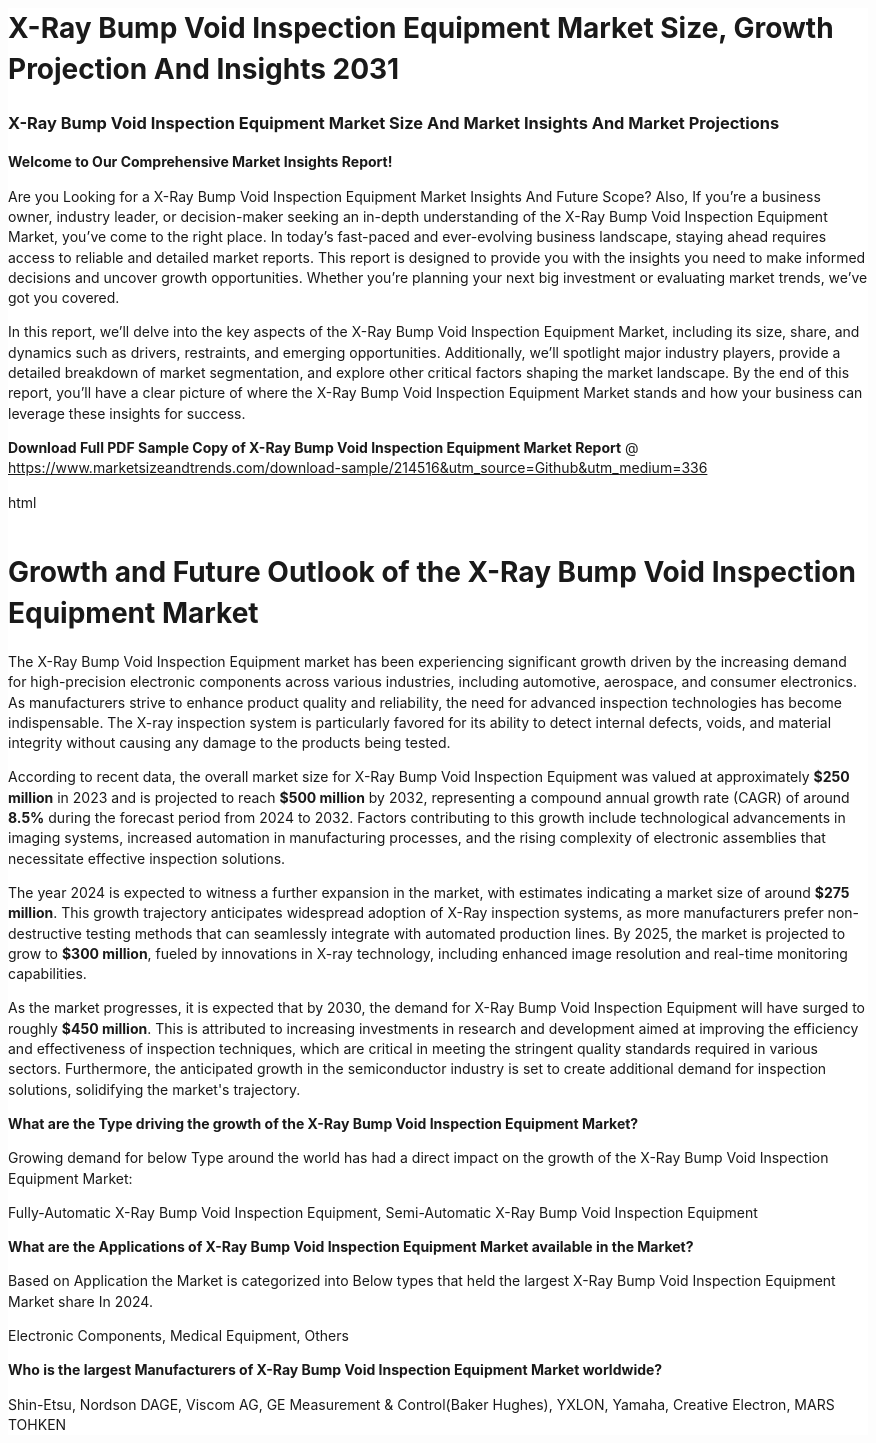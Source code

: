 <h1> X-Ray Bump Void Inspection Equipment Market Size, Growth Projection And Insights 2031</h1><div class="" data-test-id=""><h3><span class="">X-Ray Bump Void Inspection Equipment Market Size And Market Insights And Market Projections</span></h3></div><div class="" data-test-id=""><p><strong>Welcome to Our Comprehensive Market Insights Report!</strong></p><p>Are you Looking for a X-Ray Bump Void Inspection Equipment Market Insights And Future Scope? Also, If you&rsquo;re a business owner, industry leader, or decision-maker seeking an in-depth understanding of the X-Ray Bump Void Inspection Equipment Market, you&rsquo;ve come to the right place. In today&rsquo;s fast-paced and ever-evolving business landscape, staying ahead requires access to reliable and detailed market reports. This report is designed to provide you with the insights you need to make informed decisions and uncover growth opportunities. Whether you&rsquo;re planning your next big investment or evaluating market trends, we&rsquo;ve got you covered.</p><p>In this report, we&rsquo;ll delve into the key aspects of the X-Ray Bump Void Inspection Equipment Market, including its size, share, and dynamics such as drivers, restraints, and emerging opportunities. Additionally, we&rsquo;ll spotlight major industry players, provide a detailed breakdown of market segmentation, and explore other critical factors shaping the market landscape. By the end of this report, you&rsquo;ll have a clear picture of where the X-Ray Bump Void Inspection Equipment Market stands and how your business can leverage these insights for success.</p><p><strong>Download Full PDF Sample Copy of X-Ray Bump Void Inspection Equipment Market Report</strong> @ <a href="https://www.marketsizeandtrends.com/download-sample/214516&utm_source=Github&utm_medium=336" target="_blank">https://www.marketsizeandtrends.com/download-sample/214516&utm_source=Github&utm_medium=336</a></p></div><div class="" data-test-id=""><p><span class="">html<!DOCTYPE html><html lang="en"><head>    <meta charset="UTF-8">    <meta name="viewport" content="width=device-width, initial-scale=1.0">    <title>X-Ray Bump Void Inspection Equipment Market Growth</title></head><body><h1>Growth and Future Outlook of the X-Ray Bump Void Inspection Equipment Market</h1><p>The X-Ray Bump Void Inspection Equipment market has been experiencing significant growth driven by the increasing demand for high-precision electronic components across various industries, including automotive, aerospace, and consumer electronics. As manufacturers strive to enhance product quality and reliability, the need for advanced inspection technologies has become indispensable. The X-ray inspection system is particularly favored for its ability to detect internal defects, voids, and material integrity without causing any damage to the products being tested.</p><p>According to recent data, the overall market size for X-Ray Bump Void Inspection Equipment was valued at approximately <strong>$250 million</strong> in 2023 and is projected to reach <strong>$500 million</strong> by 2032, representing a compound annual growth rate (CAGR) of around <strong>8.5%</strong> during the forecast period from 2024 to 2032. Factors contributing to this growth include technological advancements in imaging systems, increased automation in manufacturing processes, and the rising complexity of electronic assemblies that necessitate effective inspection solutions.</p><p><strong></strong></p><p>The year 2024 is expected to witness a further expansion in the market, with estimates indicating a market size of around <strong>$275 million</strong>. This growth trajectory anticipates widespread adoption of X-Ray inspection systems, as more manufacturers prefer non-destructive testing methods that can seamlessly integrate with automated production lines. By 2025, the market is projected to grow to <strong>$300 million</strong>, fueled by innovations in X-ray technology, including enhanced image resolution and real-time monitoring capabilities.</p><p>As the market progresses, it is expected that by 2030, the demand for X-Ray Bump Void Inspection Equipment will have surged to roughly <strong>$450 million</strong>. This is attributed to increasing investments in research and development aimed at improving the efficiency and effectiveness of inspection techniques, which are critical in meeting the stringent quality standards required in various sectors. Furthermore, the anticipated growth in the semiconductor industry is set to create additional demand for inspection solutions, solidifying the market's trajectory.</p></body></html></span></p><p><strong><span class="">What are the&nbsp;Type driving the growth of the X-Ray Bump Void Inspection Equipment Market?</span></strong></p></div><div class="" data-test-id=""><p><span class="">Growing demand for below Type around the world has had a direct impact on the growth of the X-Ray Bump Void Inspection Equipment Market:</span></p></div><div class="" data-test-id=""><p>Fully-Automatic X-Ray Bump Void Inspection Equipment, Semi-Automatic X-Ray Bump Void Inspection Equipment</p><p><span class=""><strong>What are the&nbsp;Applications&nbsp;of X-Ray Bump Void Inspection Equipment Market available in the Market?</strong></span></p></div><div class="" data-test-id=""><p><span class="">Based on Application the Market is categorized into Below types that held the largest X-Ray Bump Void Inspection Equipment Market share In 2024.</span></p></div><div class="" data-test-id=""><p><span class="">Electronic Components, Medical Equipment, Others</span></p><p><span class=""><strong>Who is the largest Manufacturers of X-Ray Bump Void Inspection Equipment Market worldwide?</strong></span></p></div><div class="" data-test-id=""><p><span class="">Shin-Etsu, Nordson DAGE, Viscom AG, GE Measurement & Control(Baker Hughes), YXLON, Yamaha, Creative Electron, MARS TOHKEN
